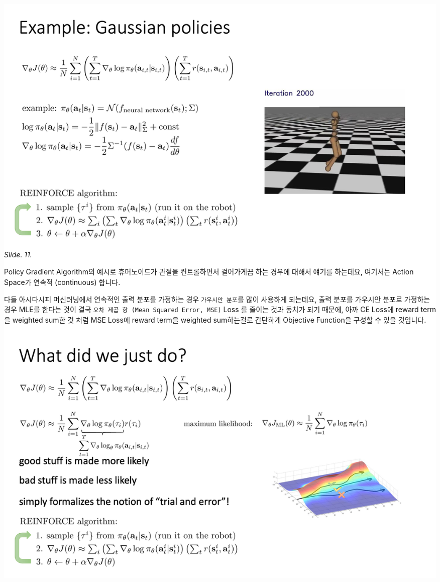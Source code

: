 ![slide11](/assets/images/CS285/lec-5/slide11.png)
*Slide. 11.*

Policy Gradient Algorithm의 예시로 휴머노이드가 관절을 컨트롤하면서 걸어가게끔 하는 경우에 대해서 얘기를 하는데요,
여기서는 Action Space가 연속적 (continuous) 합니다.


다들 아시다시피 머신러닝에서 연속적인 출력 분포를 가정하는 경우 `가우시안 분포`를 많이 사용하게 되는데요,
출력 분포를 가우시안 분포로 가정하는 경우 MLE를 한다는 것이 결국 `오차 제곱 항 (Mean Squared Error, MSE)` Loss 를 줄이는 것과 동치가 되기 때문에, 
아까 CE Loss에 reward term을 weighted sum한 것 처럼 MSE Loss에 reward term을 weighted sum하는걸로 간단하게 Objective Function을 구성할 수 있을 것입니다.




![slide12](/assets/images/CS285/lec-5/slide12.png)